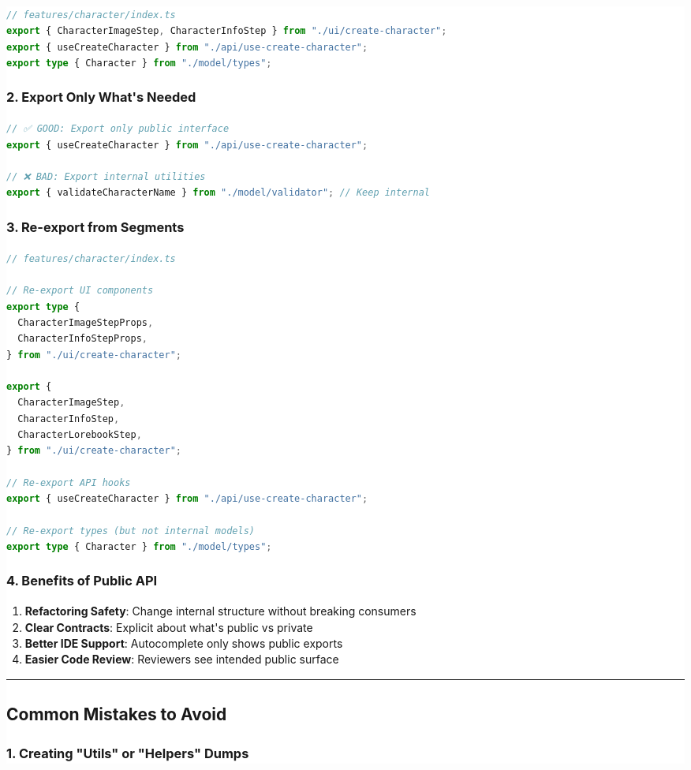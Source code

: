 ```typescript
// features/character/index.ts
export { CharacterImageStep, CharacterInfoStep } from "./ui/create-character";
export { useCreateCharacter } from "./api/use-create-character";
export type { Character } from "./model/types";
```

### 2. Export Only What's Needed

```typescript
// ✅ GOOD: Export only public interface
export { useCreateCharacter } from "./api/use-create-character";

// ❌ BAD: Export internal utilities
export { validateCharacterName } from "./model/validator"; // Keep internal
```

### 3. Re-export from Segments

```typescript
// features/character/index.ts

// Re-export UI components
export type {
  CharacterImageStepProps,
  CharacterInfoStepProps,
} from "./ui/create-character";

export {
  CharacterImageStep,
  CharacterInfoStep,
  CharacterLorebookStep,
} from "./ui/create-character";

// Re-export API hooks
export { useCreateCharacter } from "./api/use-create-character";

// Re-export types (but not internal models)
export type { Character } from "./model/types";
```

### 4. Benefits of Public API

1. **Refactoring Safety**: Change internal structure without breaking consumers
2. **Clear Contracts**: Explicit about what's public vs private
3. **Better IDE Support**: Autocomplete only shows public exports
4. **Easier Code Review**: Reviewers see intended public surface

---

## Common Mistakes to Avoid

### 1. Creating "Utils" or "Helpers" Dumps
